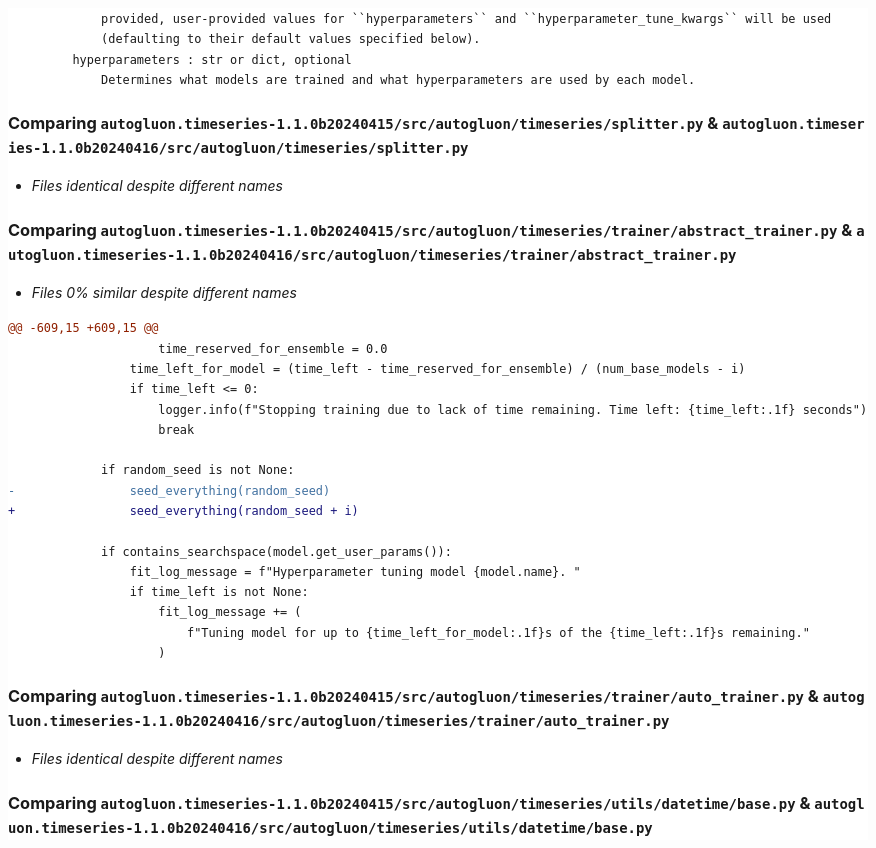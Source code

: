 ```diff
             provided, user-provided values for ``hyperparameters`` and ``hyperparameter_tune_kwargs`` will be used
             (defaulting to their default values specified below).
         hyperparameters : str or dict, optional
             Determines what models are trained and what hyperparameters are used by each model.
```

### Comparing `autogluon.timeseries-1.1.0b20240415/src/autogluon/timeseries/splitter.py` & `autogluon.timeseries-1.1.0b20240416/src/autogluon/timeseries/splitter.py`

 * *Files identical despite different names*

### Comparing `autogluon.timeseries-1.1.0b20240415/src/autogluon/timeseries/trainer/abstract_trainer.py` & `autogluon.timeseries-1.1.0b20240416/src/autogluon/timeseries/trainer/abstract_trainer.py`

 * *Files 0% similar despite different names*

```diff
@@ -609,15 +609,15 @@
                     time_reserved_for_ensemble = 0.0
                 time_left_for_model = (time_left - time_reserved_for_ensemble) / (num_base_models - i)
                 if time_left <= 0:
                     logger.info(f"Stopping training due to lack of time remaining. Time left: {time_left:.1f} seconds")
                     break
 
             if random_seed is not None:
-                seed_everything(random_seed)
+                seed_everything(random_seed + i)
 
             if contains_searchspace(model.get_user_params()):
                 fit_log_message = f"Hyperparameter tuning model {model.name}. "
                 if time_left is not None:
                     fit_log_message += (
                         f"Tuning model for up to {time_left_for_model:.1f}s of the {time_left:.1f}s remaining."
                     )
```

### Comparing `autogluon.timeseries-1.1.0b20240415/src/autogluon/timeseries/trainer/auto_trainer.py` & `autogluon.timeseries-1.1.0b20240416/src/autogluon/timeseries/trainer/auto_trainer.py`

 * *Files identical despite different names*

### Comparing `autogluon.timeseries-1.1.0b20240415/src/autogluon/timeseries/utils/datetime/base.py` & `autogluon.timeseries-1.1.0b20240416/src/autogluon/timeseries/utils/datetime/base.py`
